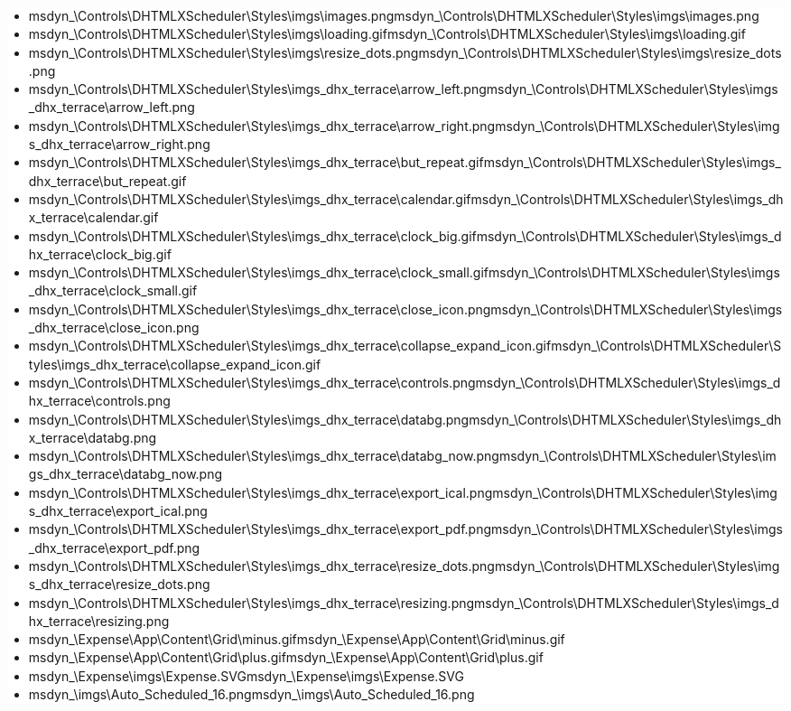 - <span data-ttu-id="f1da4-277">msdyn\_\\Controls\\DHTMLXScheduler\\Styles\\imgs\\images.png</span><span class="sxs-lookup"><span data-stu-id="f1da4-277">msdyn\_\\Controls\\DHTMLXScheduler\\Styles\\imgs\\images.png</span></span>
- <span data-ttu-id="f1da4-278">msdyn\_\\Controls\\DHTMLXScheduler\\Styles\\imgs\\loading.gif</span><span class="sxs-lookup"><span data-stu-id="f1da4-278">msdyn\_\\Controls\\DHTMLXScheduler\\Styles\\imgs\\loading.gif</span></span>
- <span data-ttu-id="f1da4-279">msdyn\_\\Controls\\DHTMLXScheduler\\Styles\\imgs\\resize\_dots.png</span><span class="sxs-lookup"><span data-stu-id="f1da4-279">msdyn\_\\Controls\\DHTMLXScheduler\\Styles\\imgs\\resize\_dots.png</span></span>
- <span data-ttu-id="f1da4-280">msdyn\_\\Controls\\DHTMLXScheduler\\Styles\\imgs\_dhx\_terrace\\arrow\_left.png</span><span class="sxs-lookup"><span data-stu-id="f1da4-280">msdyn\_\\Controls\\DHTMLXScheduler\\Styles\\imgs\_dhx\_terrace\\arrow\_left.png</span></span>
- <span data-ttu-id="f1da4-281">msdyn\_\\Controls\\DHTMLXScheduler\\Styles\\imgs\_dhx\_terrace\\arrow\_right.png</span><span class="sxs-lookup"><span data-stu-id="f1da4-281">msdyn\_\\Controls\\DHTMLXScheduler\\Styles\\imgs\_dhx\_terrace\\arrow\_right.png</span></span>
- <span data-ttu-id="f1da4-282">msdyn\_\\Controls\\DHTMLXScheduler\\Styles\\imgs\_dhx\_terrace\\but\_repeat.gif</span><span class="sxs-lookup"><span data-stu-id="f1da4-282">msdyn\_\\Controls\\DHTMLXScheduler\\Styles\\imgs\_dhx\_terrace\\but\_repeat.gif</span></span>
- <span data-ttu-id="f1da4-283">msdyn\_\\Controls\\DHTMLXScheduler\\Styles\\imgs\_dhx\_terrace\\calendar.gif</span><span class="sxs-lookup"><span data-stu-id="f1da4-283">msdyn\_\\Controls\\DHTMLXScheduler\\Styles\\imgs\_dhx\_terrace\\calendar.gif</span></span>
- <span data-ttu-id="f1da4-284">msdyn\_\\Controls\\DHTMLXScheduler\\Styles\\imgs\_dhx\_terrace\\clock\_big.gif</span><span class="sxs-lookup"><span data-stu-id="f1da4-284">msdyn\_\\Controls\\DHTMLXScheduler\\Styles\\imgs\_dhx\_terrace\\clock\_big.gif</span></span>
- <span data-ttu-id="f1da4-285">msdyn\_\\Controls\\DHTMLXScheduler\\Styles\\imgs\_dhx\_terrace\\clock\_small.gif</span><span class="sxs-lookup"><span data-stu-id="f1da4-285">msdyn\_\\Controls\\DHTMLXScheduler\\Styles\\imgs\_dhx\_terrace\\clock\_small.gif</span></span>
- <span data-ttu-id="f1da4-286">msdyn\_\\Controls\\DHTMLXScheduler\\Styles\\imgs\_dhx\_terrace\\close\_icon.png</span><span class="sxs-lookup"><span data-stu-id="f1da4-286">msdyn\_\\Controls\\DHTMLXScheduler\\Styles\\imgs\_dhx\_terrace\\close\_icon.png</span></span>
- <span data-ttu-id="f1da4-287">msdyn\_\\Controls\\DHTMLXScheduler\\Styles\\imgs\_dhx\_terrace\\collapse\_expand\_icon.gif</span><span class="sxs-lookup"><span data-stu-id="f1da4-287">msdyn\_\\Controls\\DHTMLXScheduler\\Styles\\imgs\_dhx\_terrace\\collapse\_expand\_icon.gif</span></span>
- <span data-ttu-id="f1da4-288">msdyn\_\\Controls\\DHTMLXScheduler\\Styles\\imgs\_dhx\_terrace\\controls.png</span><span class="sxs-lookup"><span data-stu-id="f1da4-288">msdyn\_\\Controls\\DHTMLXScheduler\\Styles\\imgs\_dhx\_terrace\\controls.png</span></span>
- <span data-ttu-id="f1da4-289">msdyn\_\\Controls\\DHTMLXScheduler\\Styles\\imgs\_dhx\_terrace\\databg.png</span><span class="sxs-lookup"><span data-stu-id="f1da4-289">msdyn\_\\Controls\\DHTMLXScheduler\\Styles\\imgs\_dhx\_terrace\\databg.png</span></span>
- <span data-ttu-id="f1da4-290">msdyn\_\\Controls\\DHTMLXScheduler\\Styles\\imgs\_dhx\_terrace\\databg\_now.png</span><span class="sxs-lookup"><span data-stu-id="f1da4-290">msdyn\_\\Controls\\DHTMLXScheduler\\Styles\\imgs\_dhx\_terrace\\databg\_now.png</span></span>
- <span data-ttu-id="f1da4-291">msdyn\_\\Controls\\DHTMLXScheduler\\Styles\\imgs\_dhx\_terrace\\export\_ical.png</span><span class="sxs-lookup"><span data-stu-id="f1da4-291">msdyn\_\\Controls\\DHTMLXScheduler\\Styles\\imgs\_dhx\_terrace\\export\_ical.png</span></span>
- <span data-ttu-id="f1da4-292">msdyn\_\\Controls\\DHTMLXScheduler\\Styles\\imgs\_dhx\_terrace\\export\_pdf.png</span><span class="sxs-lookup"><span data-stu-id="f1da4-292">msdyn\_\\Controls\\DHTMLXScheduler\\Styles\\imgs\_dhx\_terrace\\export\_pdf.png</span></span>
- <span data-ttu-id="f1da4-293">msdyn\_\\Controls\\DHTMLXScheduler\\Styles\\imgs\_dhx\_terrace\\resize\_dots.png</span><span class="sxs-lookup"><span data-stu-id="f1da4-293">msdyn\_\\Controls\\DHTMLXScheduler\\Styles\\imgs\_dhx\_terrace\\resize\_dots.png</span></span>
- <span data-ttu-id="f1da4-294">msdyn\_\\Controls\\DHTMLXScheduler\\Styles\\imgs\_dhx\_terrace\\resizing.png</span><span class="sxs-lookup"><span data-stu-id="f1da4-294">msdyn\_\\Controls\\DHTMLXScheduler\\Styles\\imgs\_dhx\_terrace\\resizing.png</span></span>
- <span data-ttu-id="f1da4-295">msdyn\_\\Expense\\App\\Content\\Grid\\minus.gif</span><span class="sxs-lookup"><span data-stu-id="f1da4-295">msdyn\_\\Expense\\App\\Content\\Grid\\minus.gif</span></span>
- <span data-ttu-id="f1da4-296">msdyn\_\\Expense\\App\\Content\\Grid\\plus.gif</span><span class="sxs-lookup"><span data-stu-id="f1da4-296">msdyn\_\\Expense\\App\\Content\\Grid\\plus.gif</span></span>
- <span data-ttu-id="f1da4-297">msdyn\_\\Expense\\imgs\\Expense.SVG</span><span class="sxs-lookup"><span data-stu-id="f1da4-297">msdyn\_\\Expense\\imgs\\Expense.SVG</span></span>
- <span data-ttu-id="f1da4-298">msdyn\_\\imgs\\Auto\_Scheduled\_16.png</span><span class="sxs-lookup"><span data-stu-id="f1da4-298">msdyn\_\\imgs\\Auto\_Scheduled\_16.png</span></span>